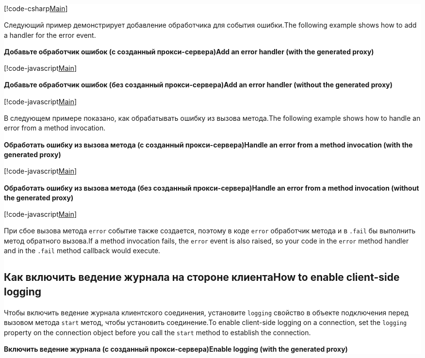 [!code-csharp[Main](hubs-api-guide-javascript-client/samples/sample48.cs?highlight=2)]

<span data-ttu-id="40daf-340">Следующий пример демонстрирует добавление обработчика для события ошибки.</span><span class="sxs-lookup"><span data-stu-id="40daf-340">The following example shows how to add a handler for the error event.</span></span>

<span data-ttu-id="40daf-341">**Добавьте обработчик ошибок (с созданный прокси-сервера)**</span><span class="sxs-lookup"><span data-stu-id="40daf-341">**Add an error handler (with the generated proxy)**</span></span>

[!code-javascript[Main](hubs-api-guide-javascript-client/samples/sample49.js?highlight=1)]

<span data-ttu-id="40daf-342">**Добавьте обработчик ошибок (без созданный прокси-сервера)**</span><span class="sxs-lookup"><span data-stu-id="40daf-342">**Add an error handler (without the generated proxy)**</span></span>

[!code-javascript[Main](hubs-api-guide-javascript-client/samples/sample50.js?highlight=2)]

<span data-ttu-id="40daf-343">В следующем примере показано, как обрабатывать ошибку из вызова метода.</span><span class="sxs-lookup"><span data-stu-id="40daf-343">The following example shows how to handle an error from a method invocation.</span></span>

<span data-ttu-id="40daf-344">**Обработать ошибку из вызова метода (с созданный прокси-сервера)**</span><span class="sxs-lookup"><span data-stu-id="40daf-344">**Handle an error from a method invocation (with the generated proxy)**</span></span>

[!code-javascript[Main](hubs-api-guide-javascript-client/samples/sample51.js?highlight=2)]

<span data-ttu-id="40daf-345">**Обработать ошибку из вызова метода (без созданный прокси-сервера)**</span><span class="sxs-lookup"><span data-stu-id="40daf-345">**Handle an error from a method invocation (without the generated proxy)**</span></span>

[!code-javascript[Main](hubs-api-guide-javascript-client/samples/sample52.js?highlight=2)]

<span data-ttu-id="40daf-346">При сбое вызова метода `error` событие также создается, поэтому в коде `error` обработчик метода и в `.fail` бы выполнить метод обратного вызова.</span><span class="sxs-lookup"><span data-stu-id="40daf-346">If a method invocation fails, the `error` event is also raised, so your code in the `error` method handler and in the `.fail` method callback would execute.</span></span>

<a id="logging"></a>

## <a name="how-to-enable-client-side-logging"></a><span data-ttu-id="40daf-347">Как включить ведение журнала на стороне клиента</span><span class="sxs-lookup"><span data-stu-id="40daf-347">How to enable client-side logging</span></span>

<span data-ttu-id="40daf-348">Чтобы включить ведение журнала клиентского соединения, установите `logging` свойство в объекте подключения перед вызовом метода `start` метод, чтобы установить соединение.</span><span class="sxs-lookup"><span data-stu-id="40daf-348">To enable client-side logging on a connection, set the `logging` property on the connection object before you call the `start` method to establish the connection.</span></span>

<span data-ttu-id="40daf-349">**Включить ведение журнала (с созданный прокси-сервера)**</span><span class="sxs-lookup"><span data-stu-id="40daf-349">**Enable logging (with the generated proxy)**</span></span>
